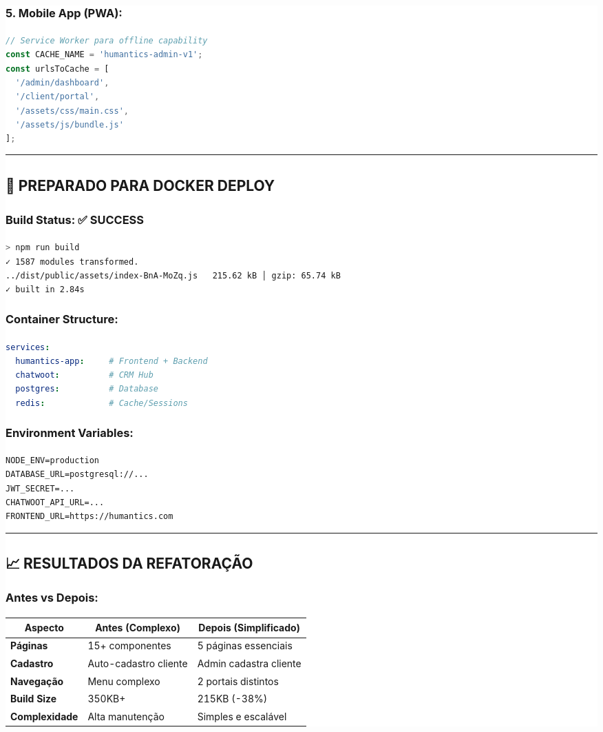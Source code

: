 ### **5. Mobile App (PWA):**
```typescript
// Service Worker para offline capability
const CACHE_NAME = 'humantics-admin-v1';
const urlsToCache = [
  '/admin/dashboard',
  '/client/portal',
  '/assets/css/main.css',
  '/assets/js/bundle.js'
];
```

---

## 🚢 **PREPARADO PARA DOCKER DEPLOY**

### **Build Status:** ✅ SUCCESS
```bash
> npm run build
✓ 1587 modules transformed.
../dist/public/assets/index-BnA-MoZq.js   215.62 kB │ gzip: 65.74 kB
✓ built in 2.84s
```

### **Container Structure:**
```yaml
services:
  humantics-app:     # Frontend + Backend
  chatwoot:          # CRM Hub
  postgres:          # Database
  redis:             # Cache/Sessions
```

### **Environment Variables:**
```env
NODE_ENV=production
DATABASE_URL=postgresql://...
JWT_SECRET=...
CHATWOOT_API_URL=...
FRONTEND_URL=https://humantics.com
```

---

## 📈 **RESULTADOS DA REFATORAÇÃO**

### **Antes vs Depois:**

| Aspecto | Antes (Complexo) | Depois (Simplificado) |
|---------|------------------|------------------------|
| **Páginas** | 15+ componentes | 5 páginas essenciais |
| **Cadastro** | Auto-cadastro cliente | Admin cadastra cliente |
| **Navegação** | Menu complexo | 2 portais distintos |
| **Build Size** | 350KB+ | 215KB (-38%) |
| **Complexidade** | Alta manutenção | Simples e escalável |
